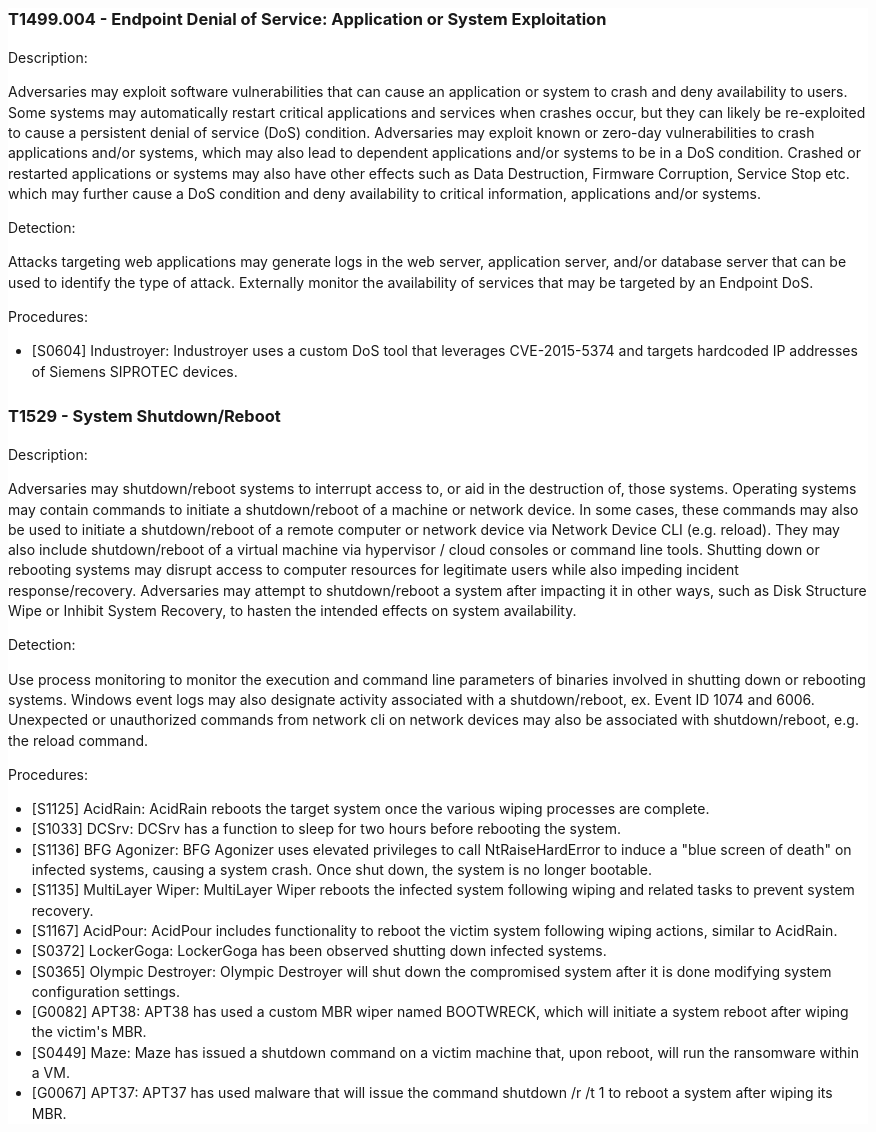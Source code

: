### T1499.004 - Endpoint Denial of Service: Application or System Exploitation

Description:

Adversaries may exploit software vulnerabilities that can cause an application or system to crash and deny availability to users. Some systems may automatically restart critical applications and services when crashes occur, but they can likely be re-exploited to cause a persistent denial of service (DoS) condition. Adversaries may exploit known or zero-day vulnerabilities to crash applications and/or systems, which may also lead to dependent applications and/or systems to be in a DoS condition. Crashed or restarted applications or systems may also have other effects such as Data Destruction, Firmware Corruption, Service Stop etc. which may further cause a DoS condition and deny availability to critical information, applications and/or systems.

Detection:

Attacks targeting web applications may generate logs in the web server, application server, and/or database server that can be used to identify the type of attack. Externally monitor the availability of services that may be targeted by an Endpoint DoS.

Procedures:

- [S0604] Industroyer: Industroyer uses a custom DoS tool that leverages CVE-2015-5374 and targets hardcoded IP addresses of Siemens SIPROTEC devices.


### T1529 - System Shutdown/Reboot

Description:

Adversaries may shutdown/reboot systems to interrupt access to, or aid in the destruction of, those systems. Operating systems may contain commands to initiate a shutdown/reboot of a machine or network device. In some cases, these commands may also be used to initiate a shutdown/reboot of a remote computer or network device via Network Device CLI (e.g. reload). They may also include shutdown/reboot of a virtual machine via hypervisor / cloud consoles or command line tools. Shutting down or rebooting systems may disrupt access to computer resources for legitimate users while also impeding incident response/recovery. Adversaries may attempt to shutdown/reboot a system after impacting it in other ways, such as Disk Structure Wipe or Inhibit System Recovery, to hasten the intended effects on system availability.

Detection:

Use process monitoring to monitor the execution and command line parameters of binaries involved in shutting down or rebooting systems. Windows event logs may also designate activity associated with a shutdown/reboot, ex. Event ID 1074 and 6006. Unexpected or unauthorized commands from network cli on network devices may also be associated with shutdown/reboot, e.g. the reload command.

Procedures:

- [S1125] AcidRain: AcidRain reboots the target system once the various wiping processes are complete.
- [S1033] DCSrv: DCSrv has a function to sleep for two hours before rebooting the system.
- [S1136] BFG Agonizer: BFG Agonizer uses elevated privileges to call NtRaiseHardError to induce a "blue screen of death" on infected systems, causing a system crash. Once shut down, the system is no longer bootable.
- [S1135] MultiLayer Wiper: MultiLayer Wiper reboots the infected system following wiping and related tasks to prevent system recovery.
- [S1167] AcidPour: AcidPour includes functionality to reboot the victim system following wiping actions, similar to AcidRain.
- [S0372] LockerGoga: LockerGoga has been observed shutting down infected systems.
- [S0365] Olympic Destroyer: Olympic Destroyer will shut down the compromised system after it is done modifying system configuration settings.
- [G0082] APT38: APT38 has used a custom MBR wiper named BOOTWRECK, which will initiate a system reboot after wiping the victim's MBR.
- [S0449] Maze: Maze has issued a shutdown command on a victim machine that, upon reboot, will run the ransomware within a VM.
- [G0067] APT37: APT37 has used malware that will issue the command shutdown /r /t 1 to reboot a system after wiping its MBR.